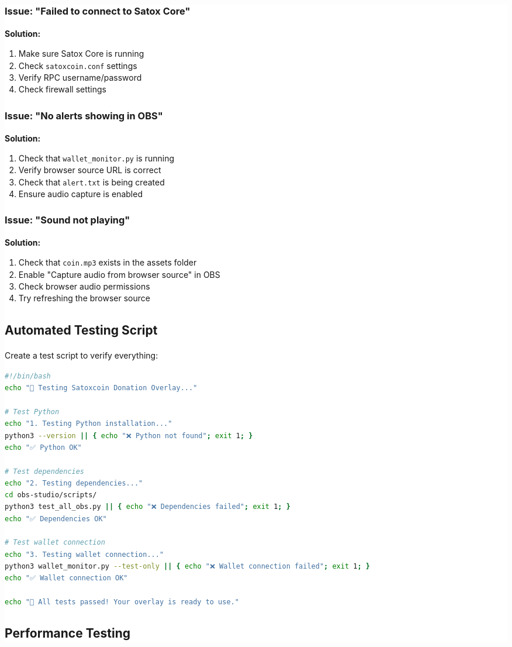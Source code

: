 ### Issue: "Failed to connect to Satox Core"
**Solution:**
1. Make sure Satox Core is running
2. Check `satoxcoin.conf` settings
3. Verify RPC username/password
4. Check firewall settings

### Issue: "No alerts showing in OBS"
**Solution:**
1. Check that `wallet_monitor.py` is running
2. Verify browser source URL is correct
3. Check that `alert.txt` is being created
4. Ensure audio capture is enabled

### Issue: "Sound not playing"
**Solution:**
1. Check that `coin.mp3` exists in the assets folder
2. Enable "Capture audio from browser source" in OBS
3. Check browser audio permissions
4. Try refreshing the browser source

## Automated Testing Script

Create a test script to verify everything:

```bash
#!/bin/bash
echo "🧪 Testing Satoxcoin Donation Overlay..."

# Test Python
echo "1. Testing Python installation..."
python3 --version || { echo "❌ Python not found"; exit 1; }
echo "✅ Python OK"

# Test dependencies
echo "2. Testing dependencies..."
cd obs-studio/scripts/
python3 test_all_obs.py || { echo "❌ Dependencies failed"; exit 1; }
echo "✅ Dependencies OK"

# Test wallet connection
echo "3. Testing wallet connection..."
python3 wallet_monitor.py --test-only || { echo "❌ Wallet connection failed"; exit 1; }
echo "✅ Wallet connection OK"

echo "🎉 All tests passed! Your overlay is ready to use."
```

## Performance Testing
